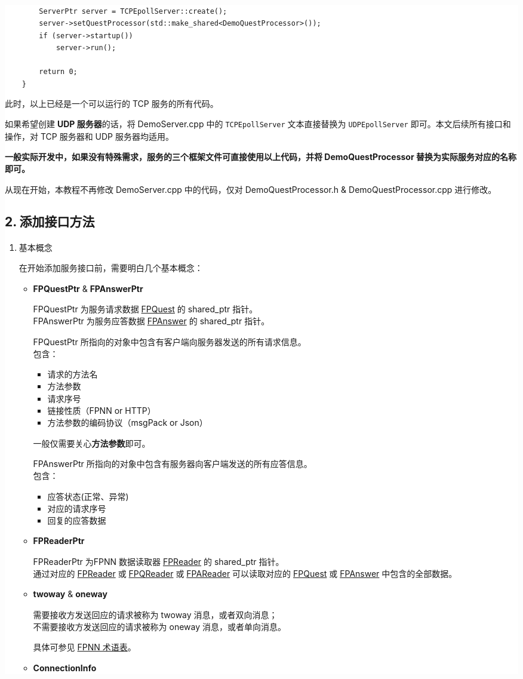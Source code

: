 		    ServerPtr server = TCPEpollServer::create();
		    server->setQuestProcessor(std::make_shared<DemoQuestProcessor>());
		    if (server->startup())
		        server->run();
		 
		    return 0;
		} 

此时，以上已经是一个可以运行的 TCP 服务的所有代码。

如果希望创建 **UDP 服务器**的话，将 DemoServer.cpp 中的 `TCPEpollServer` 文本直接替换为 `UDPEpollServer` 即可。本文后续所有接口和操作，对 TCP 服务器和 UDP 服务器均适用。

**一般实际开发中，如果没有特殊需求，服务的三个框架文件可直接使用以上代码，并将 DemoQuestProcessor 替换为实际服务对应的名称即可。**

从现在开始，本教程不再修改 DemoServer.cpp 中的代码，仅对 DemoQuestProcessor.h & DemoQuestProcessor.cpp 进行修改。 


## 2. 添加接口方法

1. 基本概念

	在开始添加服务接口前，需要明白几个基本概念：

	+ **FPQuestPtr** & **FPAnswerPtr**

		FPQuestPtr 为服务请求数据 [FPQuest][] 的 shared_ptr 指针。  
		FPAnswerPtr 为服务应答数据 [FPAnswer][] 的 shared_ptr 指针。  

		FPQuestPtr 所指向的对象中包含有客户端向服务器发送的所有请求信息。  
		包含：

		+ 请求的方法名
		+ 方法参数
		+ 请求序号
		+ 链接性质（FPNN or HTTP）
		+ 方法参数的编码协议（msgPack or Json）

		一般仅需要关心**方法参数**即可。

		FPAnswerPtr 所指向的对象中包含有服务器向客户端发送的所有应答信息。  
		包含：

		+ 应答状态(正常、异常)
		+ 对应的请求序号
		+ 回复的应答数据

	+ **FPReaderPtr**

		FPReaderPtr 为FPNN 数据读取器 [FPReader][] 的 shared_ptr 指针。  
		通过对应的 [FPReader][] 或 [FPQReader][] 或 [FPAReader][] 可以读取对应的 [FPQuest][] 或 [FPAnswer][] 中包含的全部数据。

	+ **twoway** & **oneway**

		需要接收方发送回应的请求被称为 twoway 消息，或者双向消息；  
		不需要接收方发送回应的请求被称为 oneway 消息，或者单向消息。

		具体可参见 [FPNN 术语表](fpnn-glossary.md)。

	+ **ConnectionInfo**


[FPQuest]: APIs/proto/FPQuest.md
[FPAnswer]: APIs/proto/FPAnswer.md
[FPReader]: APIs/proto/FPReader.md#FPReader
[FPQReader]: APIs/proto/FPReader.md#FPQReader
[FPAReader]: APIs/proto/FPReader.md#FPAReader
[FPAWriter]: APIs/proto/FPWriter.md#FPAWriter